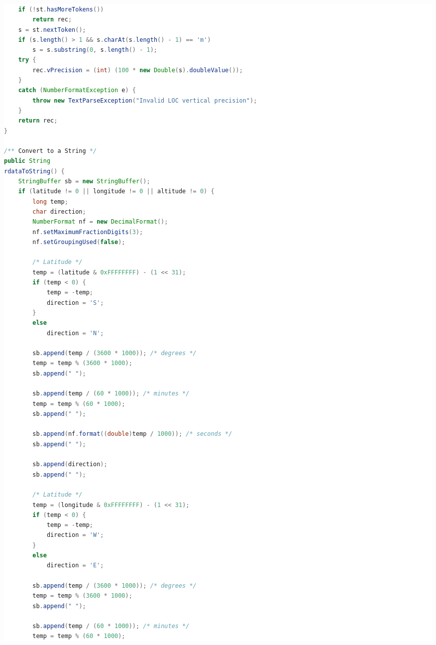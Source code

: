 ```java
	if (!st.hasMoreTokens())
		return rec;
	s = st.nextToken();
	if (s.length() > 1 && s.charAt(s.length() - 1) == 'm')
		s = s.substring(0, s.length() - 1);
	try {
		rec.vPrecision = (int) (100 * new Double(s).doubleValue());
	}
	catch (NumberFormatException e) {
		throw new TextParseException("Invalid LOC vertical precision");
	}
	return rec;
}

/** Convert to a String */
public String
rdataToString() {
	StringBuffer sb = new StringBuffer();
	if (latitude != 0 || longitude != 0 || altitude != 0) {
		long temp;
		char direction;
		NumberFormat nf = new DecimalFormat();
		nf.setMaximumFractionDigits(3);
		nf.setGroupingUsed(false);

		/* Latitude */
		temp = (latitude & 0xFFFFFFFF) - (1 << 31);
		if (temp < 0) {
			temp = -temp;
			direction = 'S';
		}
		else
			direction = 'N';

		sb.append(temp / (3600 * 1000)); /* degrees */
		temp = temp % (3600 * 1000);
		sb.append(" ");

		sb.append(temp / (60 * 1000)); /* minutes */
		temp = temp % (60 * 1000);
		sb.append(" ");

		sb.append(nf.format((double)temp / 1000)); /* seconds */
		sb.append(" ");

		sb.append(direction);
		sb.append(" ");

		/* Latitude */
		temp = (longitude & 0xFFFFFFFF) - (1 << 31);
		if (temp < 0) {
			temp = -temp;
			direction = 'W';
		}
		else
			direction = 'E';

		sb.append(temp / (3600 * 1000)); /* degrees */
		temp = temp % (3600 * 1000);
		sb.append(" ");

		sb.append(temp / (60 * 1000)); /* minutes */
		temp = temp % (60 * 1000);
```